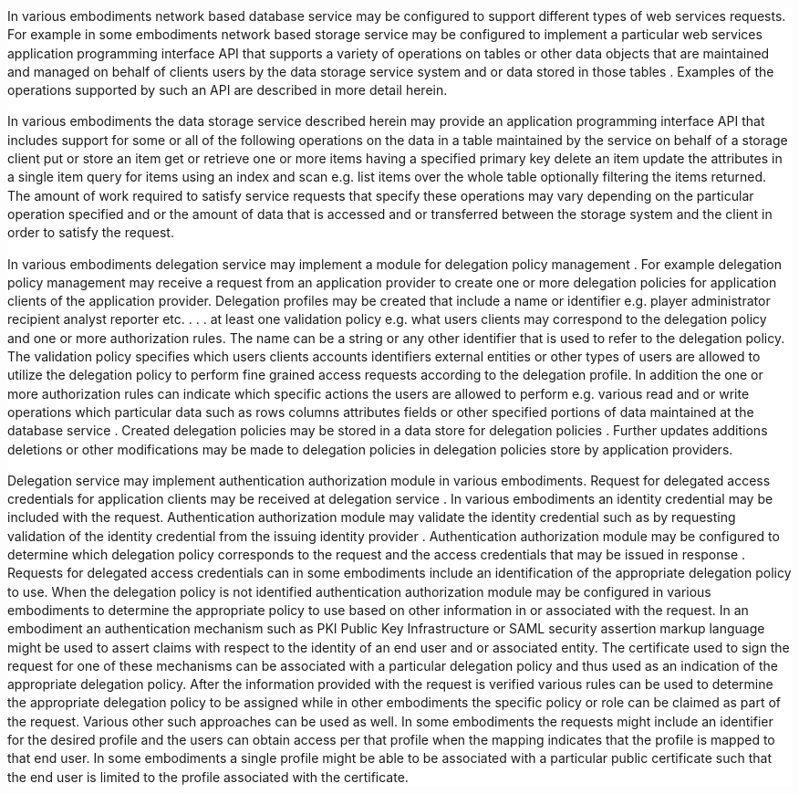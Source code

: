 In various embodiments network based database service may be configured to support different types of web services requests. For example in some embodiments network based storage service may be configured to implement a particular web services application programming interface API that supports a variety of operations on tables or other data objects that are maintained and managed on behalf of clients users by the data storage service system and or data stored in those tables . Examples of the operations supported by such an API are described in more detail herein.

In various embodiments the data storage service described herein may provide an application programming interface API that includes support for some or all of the following operations on the data in a table maintained by the service on behalf of a storage client put or store an item get or retrieve one or more items having a specified primary key delete an item update the attributes in a single item query for items using an index and scan e.g. list items over the whole table optionally filtering the items returned. The amount of work required to satisfy service requests that specify these operations may vary depending on the particular operation specified and or the amount of data that is accessed and or transferred between the storage system and the client in order to satisfy the request.

In various embodiments delegation service may implement a module for delegation policy management . For example delegation policy management may receive a request from an application provider to create one or more delegation policies for application clients of the application provider. Delegation profiles may be created that include a name or identifier e.g. player administrator recipient analyst reporter etc. . . . at least one validation policy e.g. what users clients may correspond to the delegation policy and one or more authorization rules. The name can be a string or any other identifier that is used to refer to the delegation policy. The validation policy specifies which users clients accounts identifiers external entities or other types of users are allowed to utilize the delegation policy to perform fine grained access requests according to the delegation profile. In addition the one or more authorization rules can indicate which specific actions the users are allowed to perform e.g. various read and or write operations which particular data such as rows columns attributes fields or other specified portions of data maintained at the database service . Created delegation policies may be stored in a data store for delegation policies . Further updates additions deletions or other modifications may be made to delegation policies in delegation policies store by application providers.

Delegation service may implement authentication authorization module in various embodiments. Request for delegated access credentials for application clients may be received at delegation service . In various embodiments an identity credential may be included with the request. Authentication authorization module may validate the identity credential such as by requesting validation of the identity credential from the issuing identity provider . Authentication authorization module may be configured to determine which delegation policy corresponds to the request and the access credentials that may be issued in response . Requests for delegated access credentials can in some embodiments include an identification of the appropriate delegation policy to use. When the delegation policy is not identified authentication authorization module may be configured in various embodiments to determine the appropriate policy to use based on other information in or associated with the request. In an embodiment an authentication mechanism such as PKI Public Key Infrastructure or SAML security assertion markup language might be used to assert claims with respect to the identity of an end user and or associated entity. The certificate used to sign the request for one of these mechanisms can be associated with a particular delegation policy and thus used as an indication of the appropriate delegation policy. After the information provided with the request is verified various rules can be used to determine the appropriate delegation policy to be assigned while in other embodiments the specific policy or role can be claimed as part of the request. Various other such approaches can be used as well. In some embodiments the requests might include an identifier for the desired profile and the users can obtain access per that profile when the mapping indicates that the profile is mapped to that end user. In some embodiments a single profile might be able to be associated with a particular public certificate such that the end user is limited to the profile associated with the certificate.
